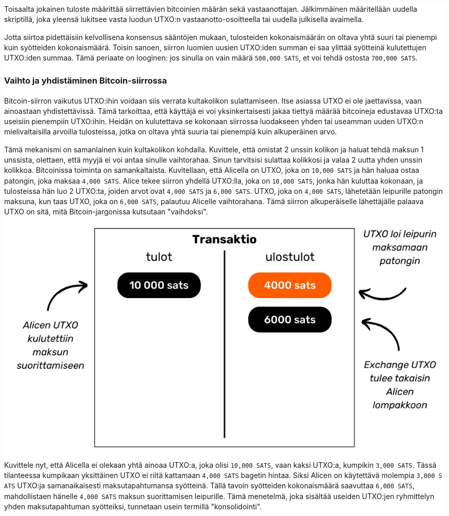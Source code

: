 Toisaalta jokainen tuloste määrittää siirrettävien bitcoinien määrän sekä vastaanottajan. Jälkimmäinen määritellään uudella skriptillä, joka yleensä lukitsee vasta luodun UTXO:n vastaanotto-osoitteella tai uudella julkisella avaimella.

Jotta siirtoa pidettäisiin kelvollisena konsensus sääntöjen mukaan, tulosteiden kokonaismäärän on oltava yhtä suuri tai pienempi kuin syötteiden kokonaismäärä. Toisin sanoen, siirron luomien uusien UTXO:iden summan ei saa ylittää syötteinä kulutettujen UTXO:iden summaa. Tämä periaate on looginen: jos sinulla on vain määrä `500,000 SATS`, et voi tehdä ostosta `700,000 SATS`.

### Vaihto ja yhdistäminen Bitcoin-siirrossa

Bitcoin-siirron vaikutus UTXO:ihin voidaan siis verrata kultakolikon sulattamiseen. Itse asiassa UTXO ei ole jaettavissa, vaan ainoastaan yhdistettävissä. Tämä tarkoittaa, että käyttäjä ei voi yksinkertaisesti jakaa tiettyä määrää bitcoineja edustavaa UTXO:ta useisiin pienempiin UTXO:ihin. Heidän on kulutettava se kokonaan siirrossa luodakseen yhden tai useamman uuden UTXO:n mielivaltaisilla arvoilla tulosteissa, jotka on oltava yhtä suuria tai pienempiä kuin alkuperäinen arvo.

Tämä mekanismi on samanlainen kuin kultakolikon kohdalla. Kuvittele, että omistat 2 unssin kolikon ja haluat tehdä maksun 1 unssista, olettaen, että myyjä ei voi antaa sinulle vaihtorahaa. Sinun tarvitsisi sulattaa kolikkosi ja valaa 2 uutta yhden unssin kolikkoa.
Bitcoinissa toiminta on samankaltaista. Kuvitellaan, että Alicella on UTXO, joka on `10,000 SATS` ja hän haluaa ostaa patongin, joka maksaa `4,000 SATS`. Alice tekee siirron yhdellä UTXO:lla, joka on `10,000 SATS`, jonka hän kuluttaa kokonaan, ja tulosteissa hän luo 2 UTXO:ta, joiden arvot ovat `4,000 SATS` ja `6,000 SATS`. UTXO, joka on `4,000 SATS`, lähetetään leipurille patongin maksuna, kun taas UTXO, joka on `6,000 SATS`, palautuu Alicelle vaihtorahana. Tämä siirron alkuperäiselle lähettäjälle palaava UTXO on sitä, mitä Bitcoin-jargonissa kutsutaan "vaihdoksi".
![BTC204](assets/fi/22/4.webp)
Kuvittele nyt, että Alicella ei olekaan yhtä ainoaa UTXO:a, joka olisi `10,000 SATS`, vaan kaksi UTXO:a, kumpikin `3,000 SATS`. Tässä tilanteessa kumpikaan yksittäinen UTXO ei riitä kattamaan `4,000 SATS` bagetin hintaa. Siksi Alicen on käytettävä molempia `3,000 SATS` UTXO:ja samanaikaisesti maksutapahtumansa syötteinä. Tällä tavoin syötteiden kokonaismäärä saavuttaa `6,000 SATS`, mahdollistaen hänelle `4,000 SATS` maksun suorittamisen leipurille. Tämä menetelmä, joka sisältää useiden UTXO:jen ryhmittelyn yhden maksutapahtuman syötteiksi, tunnetaan usein termillä "konsolidointi".